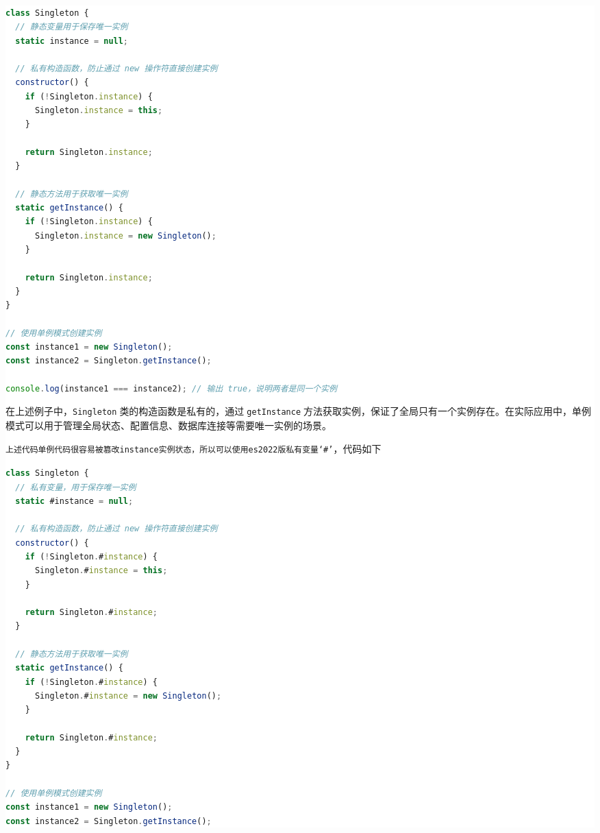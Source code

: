 ```javascript
class Singleton {
  // 静态变量用于保存唯一实例
  static instance = null;

  // 私有构造函数，防止通过 new 操作符直接创建实例
  constructor() {
    if (!Singleton.instance) {
      Singleton.instance = this;
    }

    return Singleton.instance;
  }

  // 静态方法用于获取唯一实例
  static getInstance() {
    if (!Singleton.instance) {
      Singleton.instance = new Singleton();
    }

    return Singleton.instance;
  }
}

// 使用单例模式创建实例
const instance1 = new Singleton();
const instance2 = Singleton.getInstance();

console.log(instance1 === instance2); // 输出 true，说明两者是同一个实例
```

在上述例子中，`Singleton` 类的构造函数是私有的，通过 `getInstance` 方法获取实例，保证了全局只有一个实例存在。在实际应用中，单例模式可以用于管理全局状态、配置信息、数据库连接等需要唯一实例的场景。



`上述代码单例代码很容易被篡改instance实例状态，所以可以使用es2022版私有变量‘#’`，代码如下

```js
class Singleton {
  // 私有变量，用于保存唯一实例
  static #instance = null;

  // 私有构造函数，防止通过 new 操作符直接创建实例
  constructor() {
    if (!Singleton.#instance) {
      Singleton.#instance = this;
    }

    return Singleton.#instance;
  }

  // 静态方法用于获取唯一实例
  static getInstance() {
    if (!Singleton.#instance) {
      Singleton.#instance = new Singleton();
    }

    return Singleton.#instance;
  }
}

// 使用单例模式创建实例
const instance1 = new Singleton();
const instance2 = Singleton.getInstance();

```